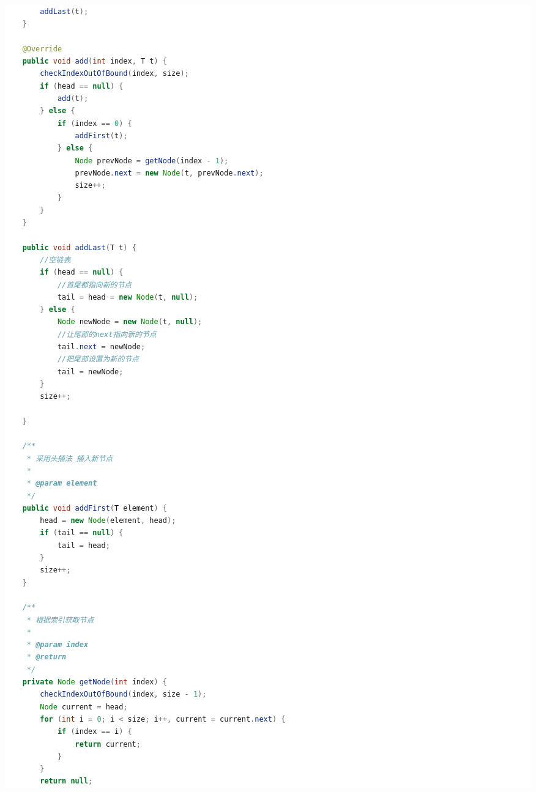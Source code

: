 ```java
        addLast(t);
    }

    @Override
    public void add(int index, T t) {
        checkIndexOutOfBound(index, size);
        if (head == null) {
            add(t);
        } else {
            if (index == 0) {
                addFirst(t);
            } else {
                Node prevNode = getNode(index - 1);
                prevNode.next = new Node(t, prevNode.next);
                size++;
            }
        }
    }

    public void addLast(T t) {
        //空链表
        if (head == null) {
            //首尾都指向新的节点
            tail = head = new Node(t, null);
        } else {
            Node newNode = new Node(t, null);
            //让尾部的next指向新的节点
            tail.next = newNode;
            //把尾部设置为新的节点
            tail = newNode;
        }
        size++;

    }

    /**
     * 采用头插法 插入新节点
     *
     * @param element
     */
    public void addFirst(T element) {
        head = new Node(element, head);
        if (tail == null) {
            tail = head;
        }
        size++;
    }

    /**
     * 根据索引获取节点
     *
     * @param index
     * @return
     */
    private Node getNode(int index) {
        checkIndexOutOfBound(index, size - 1);
        Node current = head;
        for (int i = 0; i < size; i++, current = current.next) {
            if (index == i) {
                return current;
            }
        }
        return null;
```